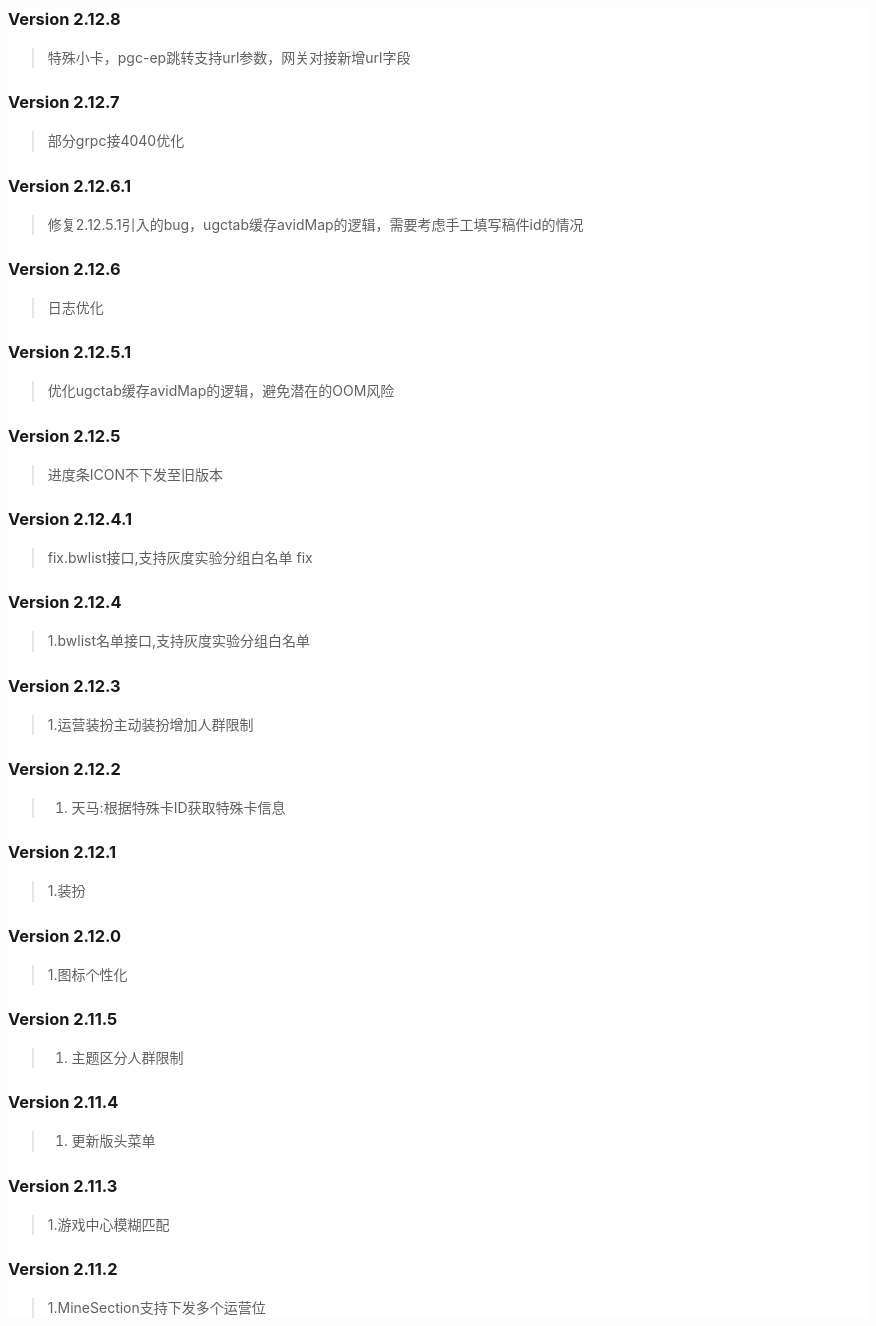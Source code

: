 ### Version 2.12.8
> 特殊小卡，pgc-ep跳转支持url参数，网关对接新增url字段

### Version 2.12.7
> 部分grpc接4040优化

### Version 2.12.6.1
> 修复2.12.5.1引入的bug，ugctab缓存avidMap的逻辑，需要考虑手工填写稿件id的情况

### Version 2.12.6
> 日志优化

### Version 2.12.5.1
> 优化ugctab缓存avidMap的逻辑，避免潜在的OOM风险

### Version 2.12.5
> 进度条ICON不下发至旧版本

### Version 2.12.4.1
> fix.bwlist接口,支持灰度实验分组白名单 fix

### Version 2.12.4
> 1.bwlist名单接口,支持灰度实验分组白名单

### Version 2.12.3
> 1.运营装扮主动装扮增加人群限制

### Version 2.12.2
> 1. 天马:根据特殊卡ID获取特殊卡信息

### Version 2.12.1
> 1.装扮

### Version 2.12.0
> 1.图标个性化

### Version 2.11.5
> 1. 主题区分人群限制

### Version 2.11.4
> 1. 更新版头菜单

### Version 2.11.3
> 1.游戏中心模糊匹配

### Version 2.11.2
> 1.MineSection支持下发多个运营位
